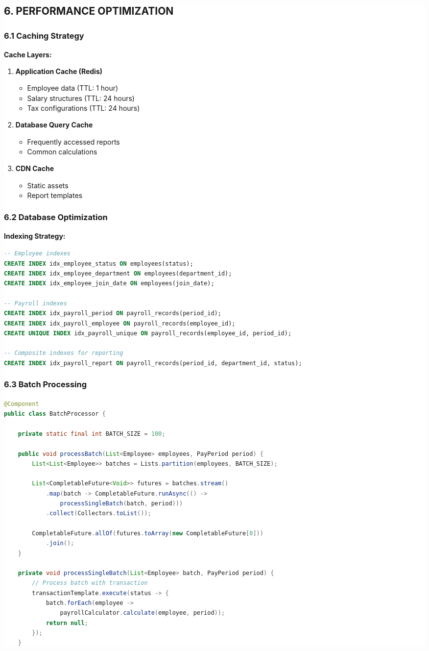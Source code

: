 
## 6. PERFORMANCE OPTIMIZATION

### 6.1 Caching Strategy

**Cache Layers:**
1. **Application Cache (Redis)**
   - Employee data (TTL: 1 hour)
   - Salary structures (TTL: 24 hours)
   - Tax configurations (TTL: 24 hours)

2. **Database Query Cache**
   - Frequently accessed reports
   - Common calculations

3. **CDN Cache**
   - Static assets
   - Report templates

### 6.2 Database Optimization

**Indexing Strategy:**
```sql
-- Employee indexes
CREATE INDEX idx_employee_status ON employees(status);
CREATE INDEX idx_employee_department ON employees(department_id);
CREATE INDEX idx_employee_join_date ON employees(join_date);

-- Payroll indexes
CREATE INDEX idx_payroll_period ON payroll_records(period_id);
CREATE INDEX idx_payroll_employee ON payroll_records(employee_id);
CREATE UNIQUE INDEX idx_payroll_unique ON payroll_records(employee_id, period_id);

-- Composite indexes for reporting
CREATE INDEX idx_payroll_report ON payroll_records(period_id, department_id, status);
```

### 6.3 Batch Processing

```java
@Component
public class BatchProcessor {

    private static final int BATCH_SIZE = 100;

    public void processBatch(List<Employee> employees, PayPeriod period) {
        List<List<Employee>> batches = Lists.partition(employees, BATCH_SIZE);

        List<CompletableFuture<Void>> futures = batches.stream()
            .map(batch -> CompletableFuture.runAsync(() ->
                processSingleBatch(batch, period)))
            .collect(Collectors.toList());

        CompletableFuture.allOf(futures.toArray(new CompletableFuture[0]))
            .join();
    }

    private void processSingleBatch(List<Employee> batch, PayPeriod period) {
        // Process batch with transaction
        transactionTemplate.execute(status -> {
            batch.forEach(employee ->
                payrollCalculator.calculate(employee, period));
            return null;
        });
    }
```